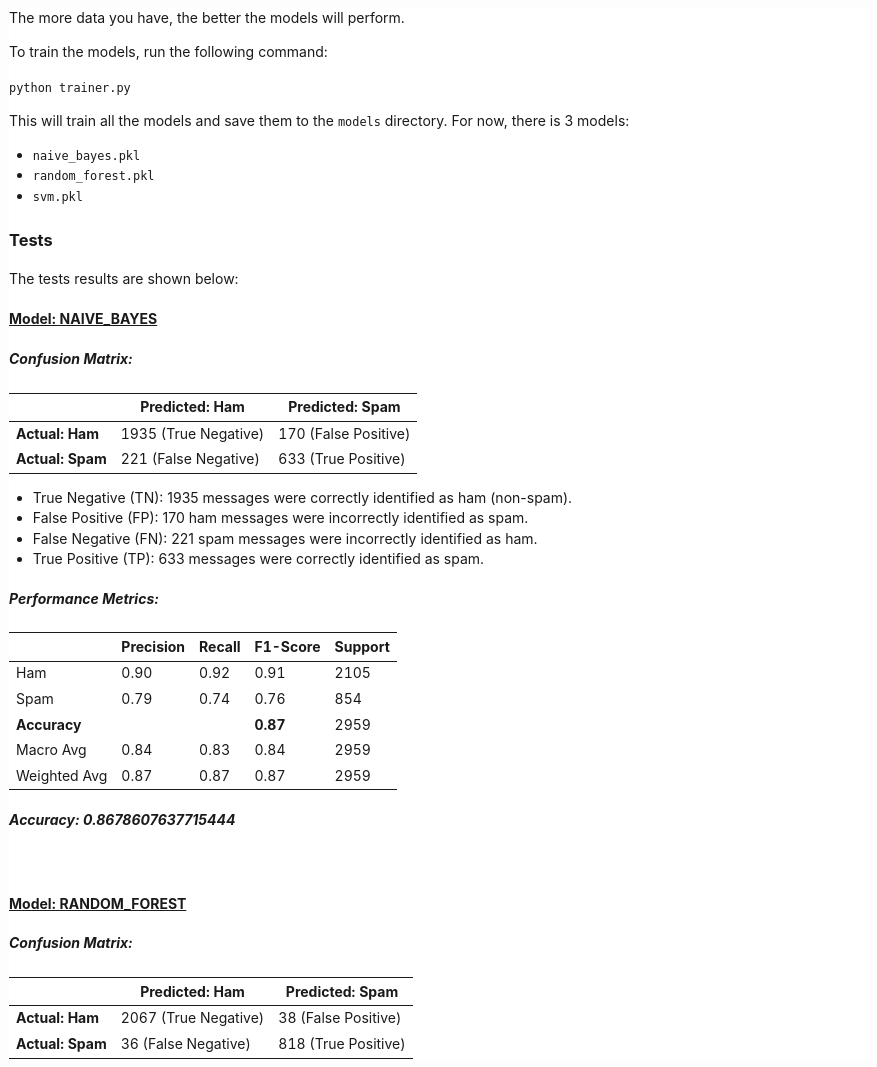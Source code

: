 The more data you have, the better the models will perform.

To train the models, run the following command:

```sh
python trainer.py
```

This will train all the models and save them to the `models` directory. For now, there is 3 models:

- `naive_bayes.pkl`
- `random_forest.pkl`
- `svm.pkl`

### Tests

The tests results are shown below:

#### <u>Model: NAIVE_BAYES</u>

##### Confusion Matrix:

|                  | Predicted: Ham       | Predicted: Spam      |
|------------------|----------------------|----------------------|
| **Actual: Ham**  | 1935 (True Negative) | 170 (False Positive) |
| **Actual: Spam** | 221 (False Negative) | 633 (True Positive)  |

- True Negative (TN): 1935 messages were correctly identified as ham (non-spam).
- False Positive (FP): 170 ham messages were incorrectly identified as spam.
- False Negative (FN): 221 spam messages were incorrectly identified as ham.
- True Positive (TP): 633 messages were correctly identified as spam.

##### Performance Metrics:

|              | Precision | Recall | F1-Score | Support |
|--------------|-----------|--------|----------|---------|
| Ham          | 0.90      | 0.92   | 0.91     | 2105    |
| Spam         | 0.79      | 0.74   | 0.76     | 854     |
| **Accuracy** |           |        | **0.87** | 2959    |
| Macro Avg    | 0.84      | 0.83   | 0.84     | 2959    |
| Weighted Avg | 0.87      | 0.87   | 0.87     | 2959    |

##### Accuracy: 0.8678607637715444

<br>

#### <u>Model: RANDOM_FOREST</u>

##### Confusion Matrix:

|                  | Predicted: Ham       | Predicted: Spam     |
|------------------|----------------------|---------------------|
| **Actual: Ham**  | 2067 (True Negative) | 38 (False Positive) |
| **Actual: Spam** | 36 (False Negative)  | 818 (True Positive) |
